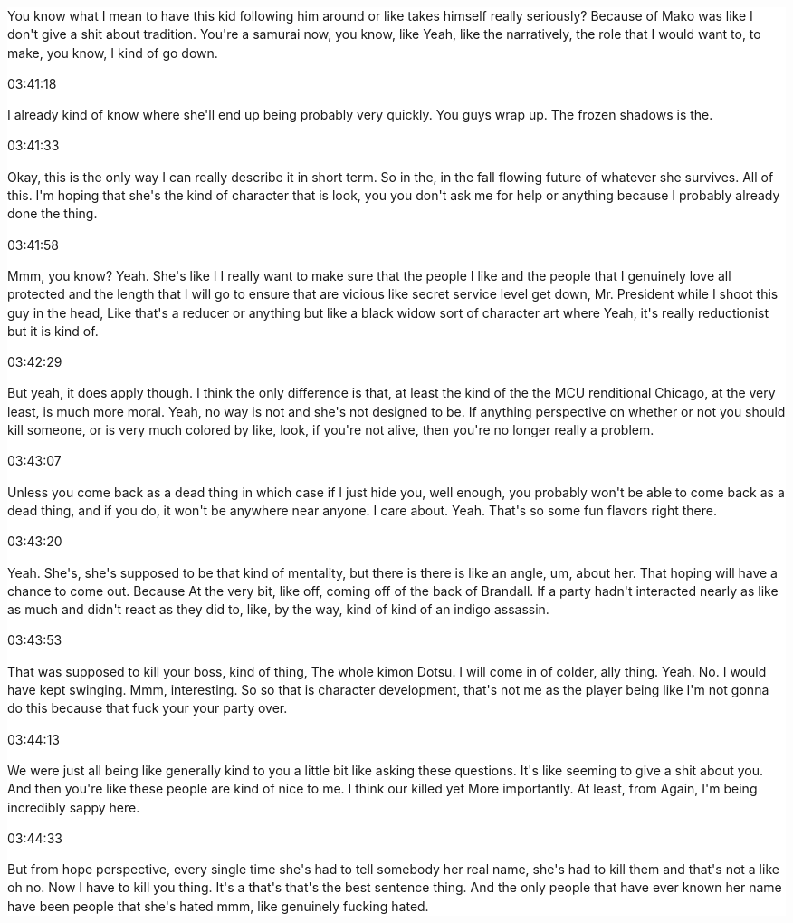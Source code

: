 You know what I mean to have this kid following him around or like takes himself really seriously? Because of Mako was like I don't give a shit about tradition. You're a samurai now, you know, like Yeah, like the narratively, the role that I would want to, to make, you know, I kind of go down.

03:41:18

I already kind of know where she'll end up being probably very quickly. You guys wrap up. The frozen shadows is the.

03:41:33

Okay, this is the only way I can really describe it in short term. So in the, in the fall flowing future of whatever she survives. All of this. I'm hoping that she's the kind of character that is look, you you don't ask me for help or anything because I probably already done the thing.

03:41:58

Mmm, you know? Yeah. She's like I I really want to make sure that the people I like and the people that I genuinely love all protected and the length that I will go to ensure that are vicious like secret service level get down, Mr. President while I shoot this guy in the head, Like that's a reducer or anything but like a black widow sort of character art where Yeah, it's really reductionist but it is kind of.

03:42:29

But yeah, it does apply though. I think the only difference is that, at least the kind of the the MCU renditional Chicago, at the very least, is much more moral. Yeah, no way is not and she's not designed to be. If anything perspective on whether or not you should kill someone, or is very much colored by like, look, if you're not alive, then you're no longer really a problem.

03:43:07

Unless you come back as a dead thing in which case if I just hide you, well enough, you probably won't be able to come back as a dead thing, and if you do, it won't be anywhere near anyone. I care about. Yeah. That's so some fun flavors right there.

03:43:20

Yeah. She's, she's supposed to be that kind of mentality, but there is there is like an angle, um, about her. That hoping will have a chance to come out. Because At the very bit, like off, coming off of the back of Brandall. If a party hadn't interacted nearly as like as much and didn't react as they did to, like, by the way, kind of kind of an indigo assassin.

03:43:53

That was supposed to kill your boss, kind of thing, The whole kimon Dotsu. I will come in of colder, ally thing. Yeah. No. I would have kept swinging. Mmm, interesting. So so that is character development, that's not me as the player being like I'm not gonna do this because that fuck your your party over.

03:44:13

We were just all being like generally kind to you a little bit like asking these questions. It's like seeming to give a shit about you. And then you're like these people are kind of nice to me. I think our killed yet More importantly. At least, from Again, I'm being incredibly sappy here.

03:44:33

But from hope perspective, every single time she's had to tell somebody her real name, she's had to kill them and that's not a like oh no. Now I have to kill you thing. It's a that's that's the best sentence thing. And the only people that have ever known her name have been people that she's hated mmm, like genuinely fucking hated.
